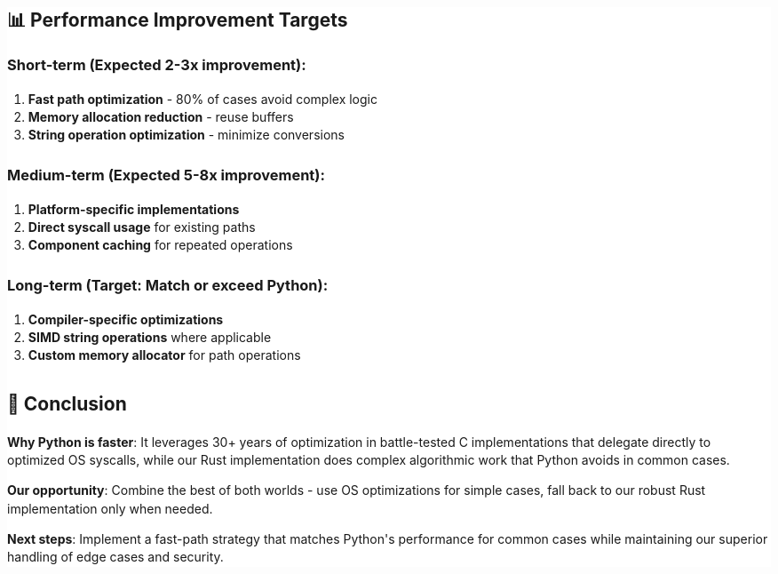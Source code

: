 ## 📊 Performance Improvement Targets

### Short-term (Expected 2-3x improvement):
1. **Fast path optimization** - 80% of cases avoid complex logic
2. **Memory allocation reduction** - reuse buffers
3. **String operation optimization** - minimize conversions

### Medium-term (Expected 5-8x improvement):
1. **Platform-specific implementations** 
2. **Direct syscall usage** for existing paths
3. **Component caching** for repeated operations

### Long-term (Target: Match or exceed Python):
1. **Compiler-specific optimizations**
2. **SIMD string operations** where applicable
3. **Custom memory allocator** for path operations

## 🎯 Conclusion

**Why Python is faster**: It leverages 30+ years of optimization in battle-tested C implementations that delegate directly to optimized OS syscalls, while our Rust implementation does complex algorithmic work that Python avoids in common cases.

**Our opportunity**: Combine the best of both worlds - use OS optimizations for simple cases, fall back to our robust Rust implementation only when needed.

**Next steps**: Implement a fast-path strategy that matches Python's performance for common cases while maintaining our superior handling of edge cases and security.
